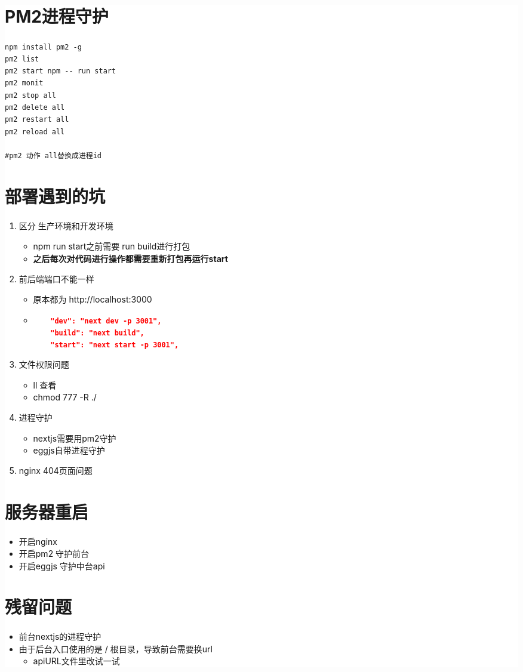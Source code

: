 



# PM2进程守护

```shell
npm install pm2 -g
pm2 list
pm2 start npm -- run start
pm2 monit
pm2 stop all
pm2 delete all
pm2 restart all
pm2 reload all

#pm2 动作 all替换成进程id
```

# 部署遇到的坑

1. 区分 生产环境和开发环境

   - npm run start之前需要 run build进行打包
   - **之后每次对代码进行操作都需要重新打包再运行start**

2. 前后端端口不能一样

   - 原本都为 http://localhost:3000  

   - ```json
         "dev": "next dev -p 3001",
         "build": "next build",
         "start": "next start -p 3001",
     ```

3. 文件权限问题

   - ll  查看
   - chmod 777 -R ./

4. 进程守护

   - nextjs需要用pm2守护
   - eggjs自带进程守护

5. nginx   404页面问题



# 服务器重启

+ 开启nginx
+ 开启pm2  守护前台
+ 开启eggjs 守护中台api

# 残留问题

+ 前台nextjs的进程守护
+ 由于后台入口使用的是 / 根目录，导致前台需要换url
  - apiURL文件里改试一试



